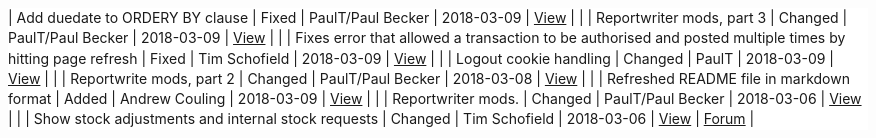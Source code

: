 | Add duedate to ORDERY BY clause                                                                                                                                                                                                                                                                                                                                                                                                                    |   Fixed    |     PaulT/Paul Becker     | 2018-03-09 | [View](http://github.com/timschofield/webERP/commit/60d85e070)                                          |                                                                                  |
| Reportwriter mods, part 3                                                                                                                                                                                                                                                                                                                                                                                                                          |  Changed   |     PaulT/Paul Becker     | 2018-03-09 | [View](http://github.com/timschofield/webERP/commit/d94e197ab)                                          |                                                                                  |
| Fixes error that allowed a transaction to be authorised and posted multiple times by hitting page refresh                                                                                                                                                                                                                                                                                                                                          |   Fixed    |       Tim Schofield       | 2018-03-09 | [View](http://github.com/timschofield/webERP/commit/683a630e1)                                          |                                                                                  |
| Logout cookie handling                                                                                                                                                                                                                                                                                                                                                                                                                             |  Changed   |           PaulT           | 2018-03-09 | [View](http://github.com/timschofield/webERP/commit/b163d75c1)                                          |                                                                                  |
| Reportwrite mods, part 2                                                                                                                                                                                                                                                                                                                                                                                                                           |  Changed   |     PaulT/Paul Becker     | 2018-03-08 | [View](http://github.com/timschofield/webERP/commit/f3aeea5dc)                                          |                                                                                  |
| Refreshed README file in markdown format                                                                                                                                                                                                                                                                                                                                                                                                           |   Added    |      Andrew Couling       | 2018-03-09 | [View](http://github.com/timschofield/webERP/commit/c075e5765)                                          |                                                                                  |
| Reportwriter mods.                                                                                                                                                                                                                                                                                                                                                                                                                                 |  Changed   |     PaulT/Paul Becker     | 2018-03-06 | [View](http://github.com/timschofield/webERP/commit/21756696c)                                          |                                                                                  |
| Show stock adjustments and internal stock requests                                                                                                                                                                                                                                                                                                                                                                                                 |  Changed   |       Tim Schofield       | 2018-03-06 | [View](http://github.com/timschofield/webERP/commit/d07055458)                                          | [Forum](http://www.weberp.org/forum/showthread.php?tid=8111)                     |